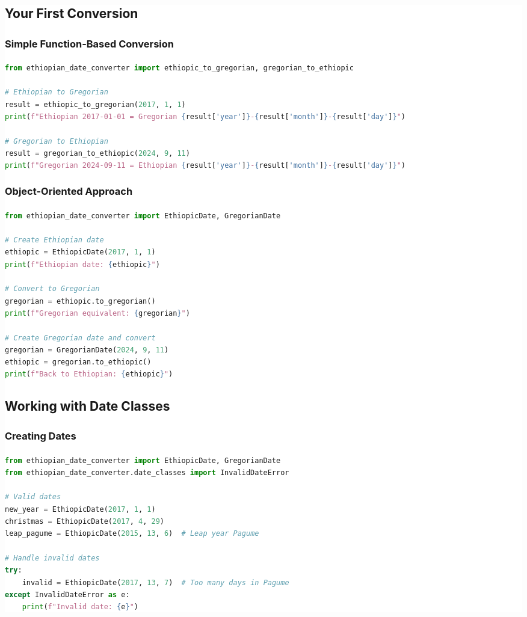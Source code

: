 ## Your First Conversion

### Simple Function-Based Conversion
```python
from ethiopian_date_converter import ethiopic_to_gregorian, gregorian_to_ethiopic

# Ethiopian to Gregorian
result = ethiopic_to_gregorian(2017, 1, 1)
print(f"Ethiopian 2017-01-01 = Gregorian {result['year']}-{result['month']}-{result['day']}")

# Gregorian to Ethiopian
result = gregorian_to_ethiopic(2024, 9, 11)
print(f"Gregorian 2024-09-11 = Ethiopian {result['year']}-{result['month']}-{result['day']}")
```

### Object-Oriented Approach
```python
from ethiopian_date_converter import EthiopicDate, GregorianDate

# Create Ethiopian date
ethiopic = EthiopicDate(2017, 1, 1)
print(f"Ethiopian date: {ethiopic}")

# Convert to Gregorian
gregorian = ethiopic.to_gregorian()
print(f"Gregorian equivalent: {gregorian}")

# Create Gregorian date and convert
gregorian = GregorianDate(2024, 9, 11)
ethiopic = gregorian.to_ethiopic()
print(f"Back to Ethiopian: {ethiopic}")
```

## Working with Date Classes

### Creating Dates
```python
from ethiopian_date_converter import EthiopicDate, GregorianDate
from ethiopian_date_converter.date_classes import InvalidDateError

# Valid dates
new_year = EthiopicDate(2017, 1, 1)
christmas = EthiopicDate(2017, 4, 29)
leap_pagume = EthiopicDate(2015, 13, 6)  # Leap year Pagume

# Handle invalid dates
try:
    invalid = EthiopicDate(2017, 13, 7)  # Too many days in Pagume
except InvalidDateError as e:
    print(f"Invalid date: {e}")
```
